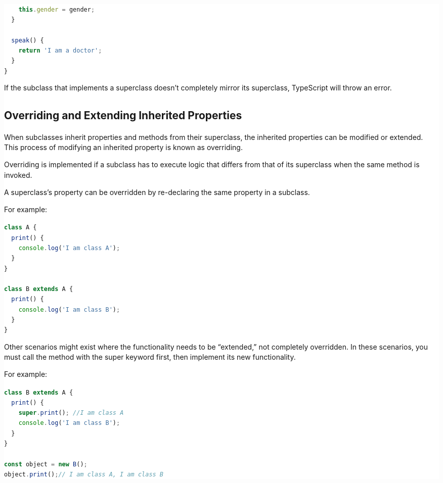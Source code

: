 ```js
    this.gender = gender;
  }

  speak() {
    return 'I am a doctor';
  }
}
```


If the subclass that implements a superclass doesn’t completely mirror its superclass, TypeScript will throw an error.

Overriding and Extending Inherited Properties
---------------------------------------------

When subclasses inherit properties and methods from their superclass, the inherited properties can be modified or extended. This process of modifying an inherited property is known as overriding.

Overriding is implemented if a subclass has to execute logic that differs from that of its superclass when the same method is invoked.

A superclass’s property can be overridden by re-declaring the same property in a subclass.

For example:

```js
class A {
  print() {
    console.log('I am class A');
  }
}

class B extends A {
  print() {
    console.log('I am class B');
  }
}
```


Other scenarios might exist where the functionality needs to be “extended,” not completely overridden. In these scenarios, you must call the method with the super keyword first, then implement its new functionality.

For example:

```js
class B extends A {
  print() {
    super.print(); //I am class A
    console.log('I am class B');
  }
}

const object = new B();
object.print();// I am class A, I am class B
```
